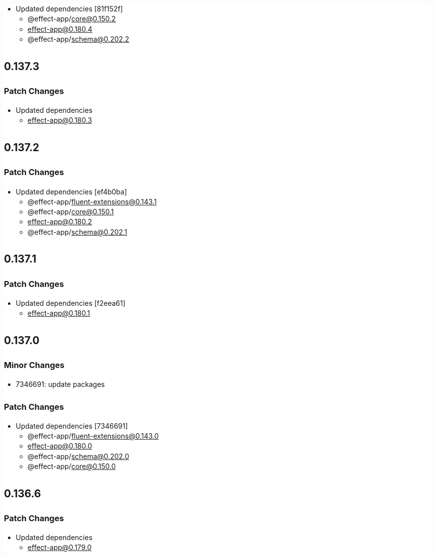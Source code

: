 - Updated dependencies [81f152f]
  - @effect-app/core@0.150.2
  - effect-app@0.180.4
  - @effect-app/schema@0.202.2

## 0.137.3

### Patch Changes

- Updated dependencies
  - effect-app@0.180.3

## 0.137.2

### Patch Changes

- Updated dependencies [ef4b0ba]
  - @effect-app/fluent-extensions@0.143.1
  - @effect-app/core@0.150.1
  - effect-app@0.180.2
  - @effect-app/schema@0.202.1

## 0.137.1

### Patch Changes

- Updated dependencies [f2eea61]
  - effect-app@0.180.1

## 0.137.0

### Minor Changes

- 7346691: update packages

### Patch Changes

- Updated dependencies [7346691]
  - @effect-app/fluent-extensions@0.143.0
  - effect-app@0.180.0
  - @effect-app/schema@0.202.0
  - @effect-app/core@0.150.0

## 0.136.6

### Patch Changes

- Updated dependencies
  - effect-app@0.179.0
